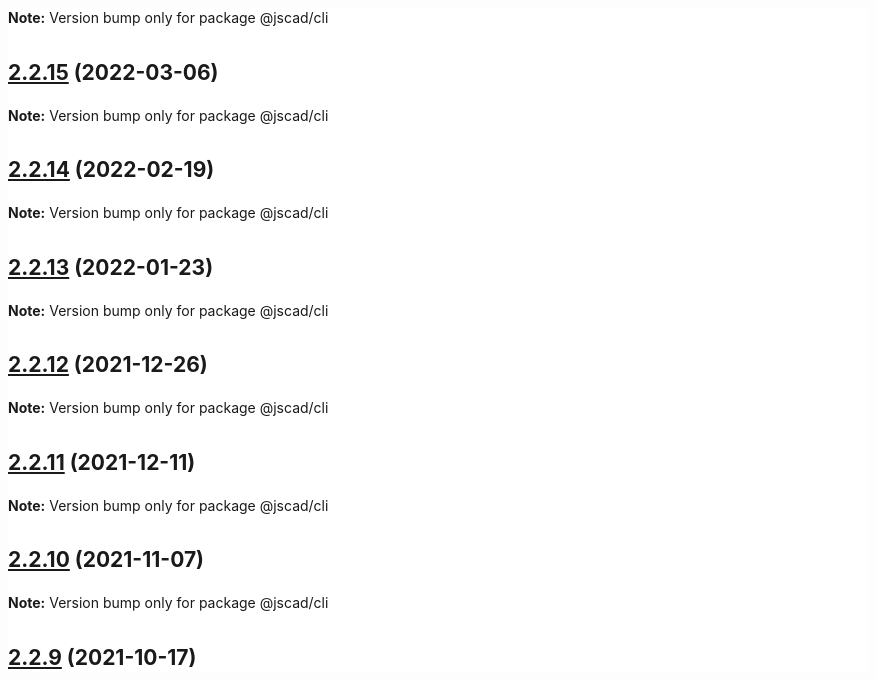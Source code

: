 **Note:** Version bump only for package @jscad/cli





## [2.2.15](https://github.com/jscad/OpenJSCAD.org/compare/@jscad/cli@2.2.14...@jscad/cli@2.2.15) (2022-03-06)

**Note:** Version bump only for package @jscad/cli





## [2.2.14](https://github.com/jscad/OpenJSCAD.org/compare/@jscad/cli@2.2.13...@jscad/cli@2.2.14) (2022-02-19)

**Note:** Version bump only for package @jscad/cli





## [2.2.13](https://github.com/jscad/OpenJSCAD.org/compare/@jscad/cli@2.2.12...@jscad/cli@2.2.13) (2022-01-23)

**Note:** Version bump only for package @jscad/cli





## [2.2.12](https://github.com/jscad/OpenJSCAD.org/compare/@jscad/cli@2.2.11...@jscad/cli@2.2.12) (2021-12-26)

**Note:** Version bump only for package @jscad/cli





## [2.2.11](https://github.com/jscad/OpenJSCAD.org/compare/@jscad/cli@2.2.10...@jscad/cli@2.2.11) (2021-12-11)

**Note:** Version bump only for package @jscad/cli





## [2.2.10](https://github.com/jscad/OpenJSCAD.org/compare/@jscad/cli@2.2.9...@jscad/cli@2.2.10) (2021-11-07)

**Note:** Version bump only for package @jscad/cli





## [2.2.9](https://github.com/jscad/OpenJSCAD.org/compare/@jscad/cli@2.2.8...@jscad/cli@2.2.9) (2021-10-17)
